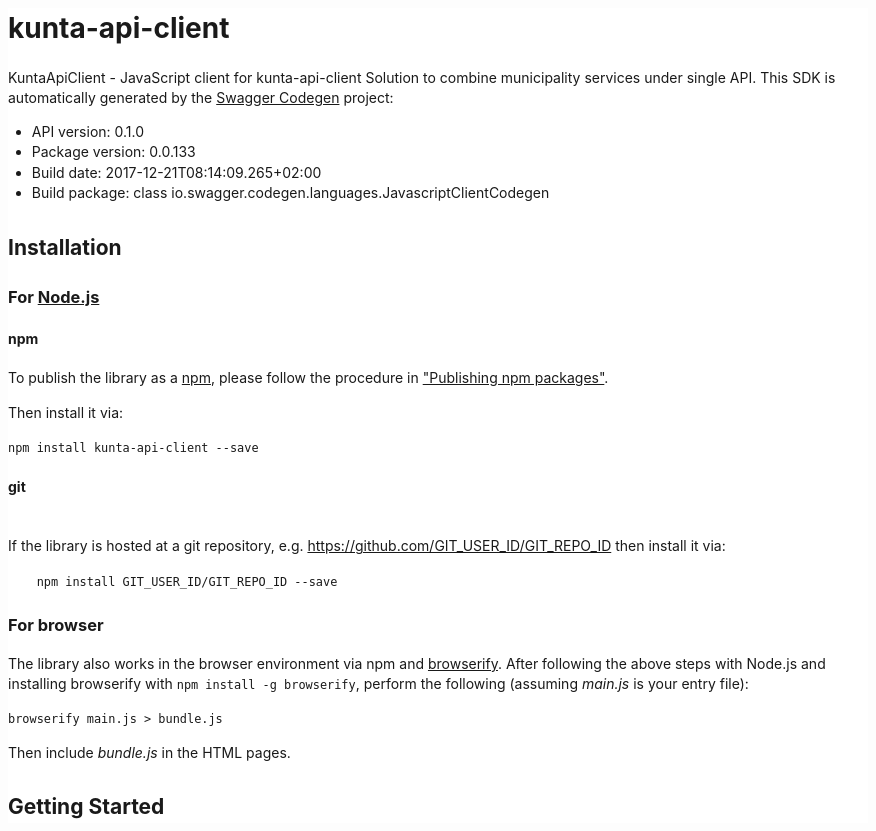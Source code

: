 # kunta-api-client

KuntaApiClient - JavaScript client for kunta-api-client
Solution to combine municipality services under single API.
This SDK is automatically generated by the [Swagger Codegen](https://github.com/swagger-api/swagger-codegen) project:

- API version: 0.1.0
- Package version: 0.0.133
- Build date: 2017-12-21T08:14:09.265+02:00
- Build package: class io.swagger.codegen.languages.JavascriptClientCodegen

## Installation

### For [Node.js](https://nodejs.org/)

#### npm

To publish the library as a [npm](https://www.npmjs.com/),
please follow the procedure in ["Publishing npm packages"](https://docs.npmjs.com/getting-started/publishing-npm-packages).

Then install it via:

```shell
npm install kunta-api-client --save
```

#### git
#
If the library is hosted at a git repository, e.g.
https://github.com/GIT_USER_ID/GIT_REPO_ID
then install it via:

```shell
    npm install GIT_USER_ID/GIT_REPO_ID --save
```

### For browser

The library also works in the browser environment via npm and [browserify](http://browserify.org/). After following
the above steps with Node.js and installing browserify with `npm install -g browserify`,
perform the following (assuming *main.js* is your entry file):

```shell
browserify main.js > bundle.js
```

Then include *bundle.js* in the HTML pages.

## Getting Started
